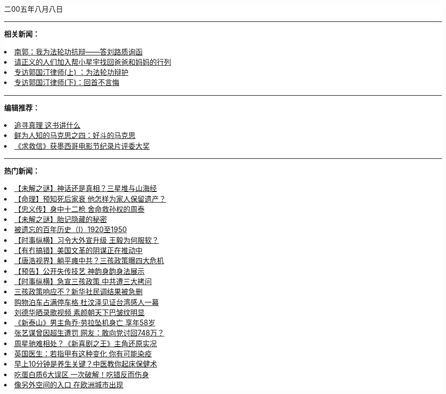 <p>二00五年八月八日<font color=#ffffff>(http://www.dajiyuan.com)</font></p>
	
<hr>


<strong>相关新闻：</strong>
<li><a href="https://github.com/snxhgu316/djy/blob/master/gb/5/7/10/n980904.md#1">南郭：我为法轮功抗辩——答刘路质询函</a></li>
<li><a href="https://github.com/snxhgu316/djy/blob/master/gb/5/7/31/n1003602.md#1">请正义的人们加入帮小星宇找回爸爸和妈妈的行列</a></li>
<li><a href="https://github.com/snxhgu316/djy/blob/master/gb/5/8/11/n1014439.md#1">专访郭国汀律师(上) ：为法轮功辩护</a></li>
<li><a href="https://github.com/snxhgu316/djy/blob/master/gb/5/8/11/n1014668.md#1">专访郭国汀律师(下)：回首不言悔</a></li>
<hr>


<strong>编辑推荐：</strong>
<li><a href="https://github.com/snxhgu316/djy/blob/master/gb/19/1/5/n10955468.md?dfh#1" target="_blank">追寻真理 这书讲什么</a></li><li><a href="https://github.com/tsiac2612/djy/blob/master/gb/10/7/23/n2974481.md#1" target="_blank">鲜为人知的马克思之四：好斗的马克思</a></li><li><a href="https://github.com/tsiac2612/djy/blob/master/gb/18/8/30/n10679081.md#1" target="_blank">《求救信》获墨西哥电影节纪录片评委大奖</a></li>
<hr>

<strong>热门新闻：</strong>
<li><a href="https://github.com/snxhgu316/djy/blob/master/gb/21/5/28/n12983090.md#1">【未解之谜】神话还是真相？三星堆与山海经</a></li>
<li><a href="https://github.com/snxhgu316/djy/blob/master/gb/21/5/26/n12975963.md#1">【命理】预知死后家衰 他怎样为家人保留遗产？</a></li>
<li><a href="https://github.com/snxhgu316/djy/blob/master/gb/21/5/27/n12980094.md#1">【忠义传】身中十二枪 舍命救孙权的周泰</a></li>
<li><a href="https://github.com/snxhgu316/djy/blob/master/gb/21/5/27/n12980529.md#1">【未解之谜】胎记隐藏的秘密</a></li>
<li><a href="https://github.com/snxhgu316/djy/blob/master/gb/21/5/30/n12986411.md#1">被遗忘的百年历史（I）1920至1950</a></li>
<li><a href="https://github.com/snxhgu316/djy/blob/master/gb/21/6/1/n12992190.md#1">【时事纵横】习令大外宣升级 王毅为何服软？</a></li>
<li><a href="https://github.com/snxhgu316/djy/blob/master/gb/21/6/1/n12990826.md#1">【有冇搞错】美国文革的阴谋正在推动中</a></li>
<li><a href="https://github.com/snxhgu316/djy/blob/master/gb/21/6/1/n12991151.md#1">【唐浩视界】躺平瘫中共？三孩政策曝四大危机</a></li>
<li><a href="https://github.com/snxhgu316/djy/blob/master/gb/21/5/28/n12982821.md#1">【预告】公开失传技艺 神韵身韵身法展示</a></li>
<li><a href="https://github.com/snxhgu316/djy/blob/master/gb/21/5/31/n12989622.md#1">【时事纵横】急宣三孩政策 中共遭三大拷问</a></li>
<li><a href="https://github.com/snxhgu316/djy/blob/master/gb/21/5/31/n12988550.md#1">三孩政策响应不？新华社民调结果被急删</a></li>
<li><a href="https://github.com/snxhgu316/djy/blob/master/gb/21/5/30/n12986400.md#1">购物泊车占满停车格 杜汶泽见证台湾感人一幕</a></li>
<li><a href="https://github.com/snxhgu316/djy/blob/master/gb/21/6/1/n12989854.md#1">刘德华晒录歌视频 素颜朝天下巴皱纹明显</a></li>
<li><a href="https://github.com/snxhgu316/djy/blob/master/gb/21/5/31/n12987082.md#1">《新泰山》男主角乔·劳拉坠机身亡 享年58岁</a></li>
<li><a href="https://github.com/snxhgu316/djy/blob/master/gb/21/5/31/n12989156.md#1">张艺谋曾因超生遭罚 网友：敢向党讨回748万？</a></li>
<li><a href="https://github.com/snxhgu316/djy/blob/master/gb/21/6/1/n12992258.md#1">周星驰难相处？《新喜剧之王》主角还原实况</a></li>
<li><a href="https://github.com/snxhgu316/djy/blob/master/gb/21/5/31/n12987930.md#1">英国医生：若指甲有这种变化 你有可能染疫</a></li>
<li><a href="https://github.com/snxhgu316/djy/blob/master/gb/21/5/28/n12981263.md#1">早上10分钟是养生关键？中医教你起床保健术</a></li>
<li><a href="https://github.com/snxhgu316/djy/blob/master/gb/21/4/16/n12884888.md#1">吃蛋白质6大误区 一次破解！吃错反而伤身</a></li>
<li><a href="https://github.com/snxhgu316/djy/blob/master/gb/21/6/1/n12990286.md#1">像另外空间的入口 在欧洲城市出现</a></li>